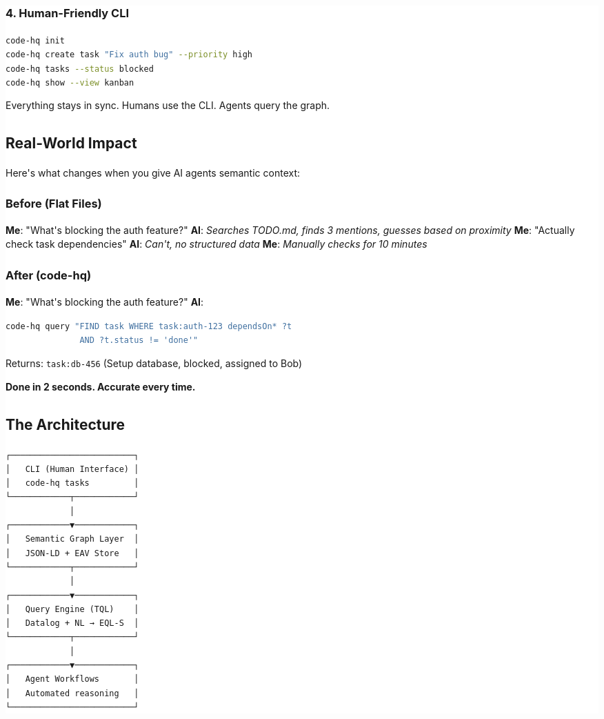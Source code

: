 ### 4. Human-Friendly CLI

```bash
code-hq init
code-hq create task "Fix auth bug" --priority high
code-hq tasks --status blocked
code-hq show --view kanban
```

Everything stays in sync. Humans use the CLI. Agents query the graph.

## Real-World Impact

Here's what changes when you give AI agents semantic context:

### Before (Flat Files)

**Me**: "What's blocking the auth feature?"
**AI**: _Searches TODO.md, finds 3 mentions, guesses based on proximity_
**Me**: "Actually check task dependencies"
**AI**: _Can't, no structured data_
**Me**: _Manually checks for 10 minutes_

### After (code-hq)

**Me**: "What's blocking the auth feature?"
**AI**:

```bash
code-hq query "FIND task WHERE task:auth-123 dependsOn* ?t
               AND ?t.status != 'done'"
```

Returns: `task:db-456` (Setup database, blocked, assigned to Bob)

**Done in 2 seconds. Accurate every time.**

## The Architecture

```
┌─────────────────────────┐
│   CLI (Human Interface) │
│   code-hq tasks         │
└────────────┬────────────┘
             │
┌────────────▼────────────┐
│   Semantic Graph Layer  │
│   JSON-LD + EAV Store   │
└────────────┬────────────┘
             │
┌────────────▼────────────┐
│   Query Engine (TQL)    │
│   Datalog + NL → EQL-S  │
└────────────┬────────────┘
             │
┌────────────▼────────────┐
│   Agent Workflows       │
│   Automated reasoning   │
└─────────────────────────┘
```
